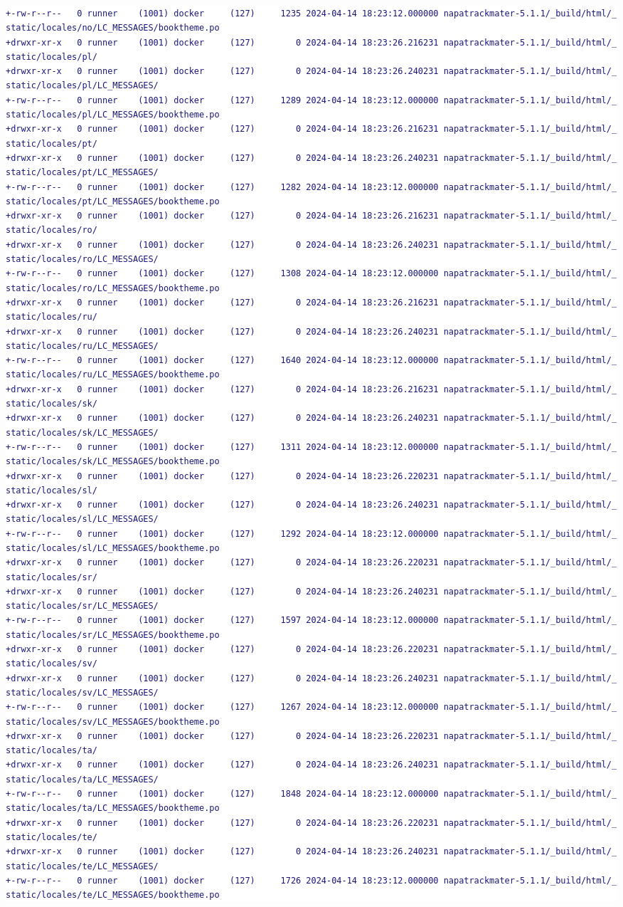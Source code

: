 ```diff
+-rw-r--r--   0 runner    (1001) docker     (127)     1235 2024-04-14 18:23:12.000000 napatrackmater-5.1.1/_build/html/_static/locales/no/LC_MESSAGES/booktheme.po
+drwxr-xr-x   0 runner    (1001) docker     (127)        0 2024-04-14 18:23:26.216231 napatrackmater-5.1.1/_build/html/_static/locales/pl/
+drwxr-xr-x   0 runner    (1001) docker     (127)        0 2024-04-14 18:23:26.240231 napatrackmater-5.1.1/_build/html/_static/locales/pl/LC_MESSAGES/
+-rw-r--r--   0 runner    (1001) docker     (127)     1289 2024-04-14 18:23:12.000000 napatrackmater-5.1.1/_build/html/_static/locales/pl/LC_MESSAGES/booktheme.po
+drwxr-xr-x   0 runner    (1001) docker     (127)        0 2024-04-14 18:23:26.216231 napatrackmater-5.1.1/_build/html/_static/locales/pt/
+drwxr-xr-x   0 runner    (1001) docker     (127)        0 2024-04-14 18:23:26.240231 napatrackmater-5.1.1/_build/html/_static/locales/pt/LC_MESSAGES/
+-rw-r--r--   0 runner    (1001) docker     (127)     1282 2024-04-14 18:23:12.000000 napatrackmater-5.1.1/_build/html/_static/locales/pt/LC_MESSAGES/booktheme.po
+drwxr-xr-x   0 runner    (1001) docker     (127)        0 2024-04-14 18:23:26.216231 napatrackmater-5.1.1/_build/html/_static/locales/ro/
+drwxr-xr-x   0 runner    (1001) docker     (127)        0 2024-04-14 18:23:26.240231 napatrackmater-5.1.1/_build/html/_static/locales/ro/LC_MESSAGES/
+-rw-r--r--   0 runner    (1001) docker     (127)     1308 2024-04-14 18:23:12.000000 napatrackmater-5.1.1/_build/html/_static/locales/ro/LC_MESSAGES/booktheme.po
+drwxr-xr-x   0 runner    (1001) docker     (127)        0 2024-04-14 18:23:26.216231 napatrackmater-5.1.1/_build/html/_static/locales/ru/
+drwxr-xr-x   0 runner    (1001) docker     (127)        0 2024-04-14 18:23:26.240231 napatrackmater-5.1.1/_build/html/_static/locales/ru/LC_MESSAGES/
+-rw-r--r--   0 runner    (1001) docker     (127)     1640 2024-04-14 18:23:12.000000 napatrackmater-5.1.1/_build/html/_static/locales/ru/LC_MESSAGES/booktheme.po
+drwxr-xr-x   0 runner    (1001) docker     (127)        0 2024-04-14 18:23:26.216231 napatrackmater-5.1.1/_build/html/_static/locales/sk/
+drwxr-xr-x   0 runner    (1001) docker     (127)        0 2024-04-14 18:23:26.240231 napatrackmater-5.1.1/_build/html/_static/locales/sk/LC_MESSAGES/
+-rw-r--r--   0 runner    (1001) docker     (127)     1311 2024-04-14 18:23:12.000000 napatrackmater-5.1.1/_build/html/_static/locales/sk/LC_MESSAGES/booktheme.po
+drwxr-xr-x   0 runner    (1001) docker     (127)        0 2024-04-14 18:23:26.220231 napatrackmater-5.1.1/_build/html/_static/locales/sl/
+drwxr-xr-x   0 runner    (1001) docker     (127)        0 2024-04-14 18:23:26.240231 napatrackmater-5.1.1/_build/html/_static/locales/sl/LC_MESSAGES/
+-rw-r--r--   0 runner    (1001) docker     (127)     1292 2024-04-14 18:23:12.000000 napatrackmater-5.1.1/_build/html/_static/locales/sl/LC_MESSAGES/booktheme.po
+drwxr-xr-x   0 runner    (1001) docker     (127)        0 2024-04-14 18:23:26.220231 napatrackmater-5.1.1/_build/html/_static/locales/sr/
+drwxr-xr-x   0 runner    (1001) docker     (127)        0 2024-04-14 18:23:26.240231 napatrackmater-5.1.1/_build/html/_static/locales/sr/LC_MESSAGES/
+-rw-r--r--   0 runner    (1001) docker     (127)     1597 2024-04-14 18:23:12.000000 napatrackmater-5.1.1/_build/html/_static/locales/sr/LC_MESSAGES/booktheme.po
+drwxr-xr-x   0 runner    (1001) docker     (127)        0 2024-04-14 18:23:26.220231 napatrackmater-5.1.1/_build/html/_static/locales/sv/
+drwxr-xr-x   0 runner    (1001) docker     (127)        0 2024-04-14 18:23:26.240231 napatrackmater-5.1.1/_build/html/_static/locales/sv/LC_MESSAGES/
+-rw-r--r--   0 runner    (1001) docker     (127)     1267 2024-04-14 18:23:12.000000 napatrackmater-5.1.1/_build/html/_static/locales/sv/LC_MESSAGES/booktheme.po
+drwxr-xr-x   0 runner    (1001) docker     (127)        0 2024-04-14 18:23:26.220231 napatrackmater-5.1.1/_build/html/_static/locales/ta/
+drwxr-xr-x   0 runner    (1001) docker     (127)        0 2024-04-14 18:23:26.240231 napatrackmater-5.1.1/_build/html/_static/locales/ta/LC_MESSAGES/
+-rw-r--r--   0 runner    (1001) docker     (127)     1848 2024-04-14 18:23:12.000000 napatrackmater-5.1.1/_build/html/_static/locales/ta/LC_MESSAGES/booktheme.po
+drwxr-xr-x   0 runner    (1001) docker     (127)        0 2024-04-14 18:23:26.220231 napatrackmater-5.1.1/_build/html/_static/locales/te/
+drwxr-xr-x   0 runner    (1001) docker     (127)        0 2024-04-14 18:23:26.240231 napatrackmater-5.1.1/_build/html/_static/locales/te/LC_MESSAGES/
+-rw-r--r--   0 runner    (1001) docker     (127)     1726 2024-04-14 18:23:12.000000 napatrackmater-5.1.1/_build/html/_static/locales/te/LC_MESSAGES/booktheme.po
```